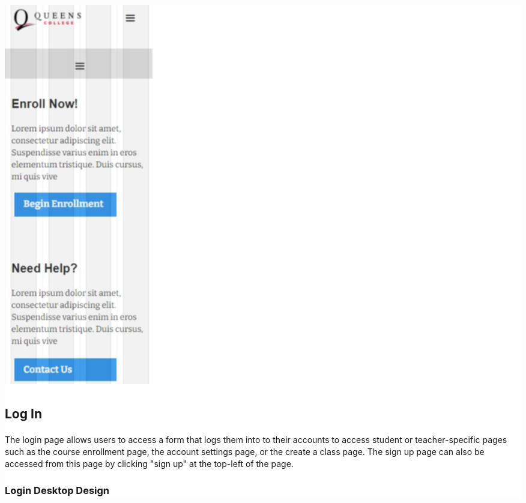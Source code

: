 ![Home Page Mobile visual design](https://github.com/Rockergamer321/qcfirst/blob/main/Visual%20Designs/Home-Page%20Mobile.png)

## Log In

The login page allows users to access a form that logs them into to their accounts to access student or teacher-specific pages such as the course enrollment page, the account settings page, or the create a class page. The sign up page can also be accessed from this page by clicking "sign up" at the top-left of the page.

### Login Desktop Design

